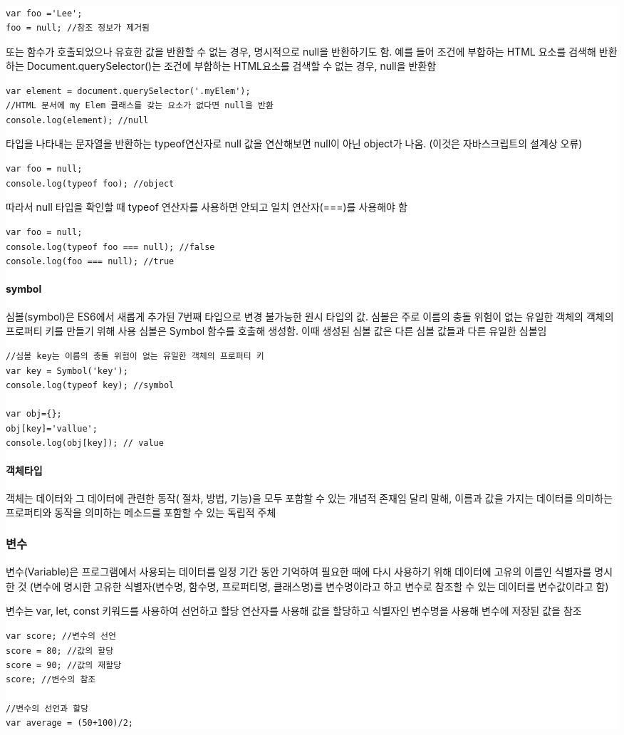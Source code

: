 ```
var foo ='Lee';
foo = null; //참조 정보가 제거됨
```

또는 함수가 호출되었으나 유효한 값을 반환할 수 없는 경우, 명시적으로 null을 반환하기도 함. 예를 들어 조건에 부합하는 HTML 요소를 검색해 반환하는 Document.querySelector()는 조건에 부합하는 HTML요소를 검색할 수 없는 경우, null을 반환함

```
var element = document.querySelector('.myElem');
//HTML 문서에 my Elem 클래스를 갖는 요소가 없다면 null을 반환
console.log(element); //null
```

타입을 나타내는 문자열을 반환하는 typeof연산자로 null 값을 연산해보면 null이 아닌 object가 나옴. (이것은 자바스크립트의 설계상 오류)

```
var foo = null;
console.log(typeof foo); //object
```

따라서 null 타입을 확인할 때 typeof 연산자를 사용하면 안되고 일치 연산자(===)를 사용해야 함

```
var foo = null;
console.log(typeof foo === null); //false
console.log(foo === null); //true
```

#### symbol

심볼(symbol)은 ES6에서 새롭게 추가된 7번째 타입으로 변경 불가능한 원시 타입의 값. 심볼은 주로 이름의 충돌 위험이 없는 유일한 객체의 객체의 프로퍼티 키를 만들기 위해 사용 심볼은 Symbol 함수를 호출해 생성함. 이때 생성된 심볼 값은 다른 심볼 값들과 다른 유일한 심볼임

```
//심볼 key는 이름의 충돌 위험이 없는 유일한 객체의 프로퍼티 키
var key = Symbol('key');
console.log(typeof key); //symbol

var obj={};
obj[key]='vallue';
console.log(obj[key]); // value
```

#### 객체타입

객체는 데이터와 그 데이터에 관련한 동작( 절차, 방법, 기능)을 모두 포함할 수 있는 개념적 존재임 달리 말해, 이름과 값을 가지는 데이터를 의미하는 프로퍼티와 동작을 의미하는 메소드를 포함할 수 있는 독립적 주체

### 변수

변수(Variable)은 프로그램에서 사용되는 데이터를 일정 기간 동안 기억하여 필요한 때에 다시 사용하기 위해 데이터에 고유의 이름인 식별자를 명시한 것 (변수에 명시한 고유한 식별자(변수명, 함수명, 프로퍼티명, 클래스명)를 변수명이라고 하고 변수로 참조할 수 있는 데이터를 변수값이라고 함)

변수는 var, let, const 키워드를 사용하여 선언하고 할당 연산자를 사용해 값을 할당하고 식별자인 변수명을 사용해 변수에 저장된 값을 참조

```
var score; //변수의 선언
score = 80; //값의 할당
score = 90; //값의 재할당
score; //변수의 참조

//변수의 선언과 할당
var average = (50+100)/2;
```
